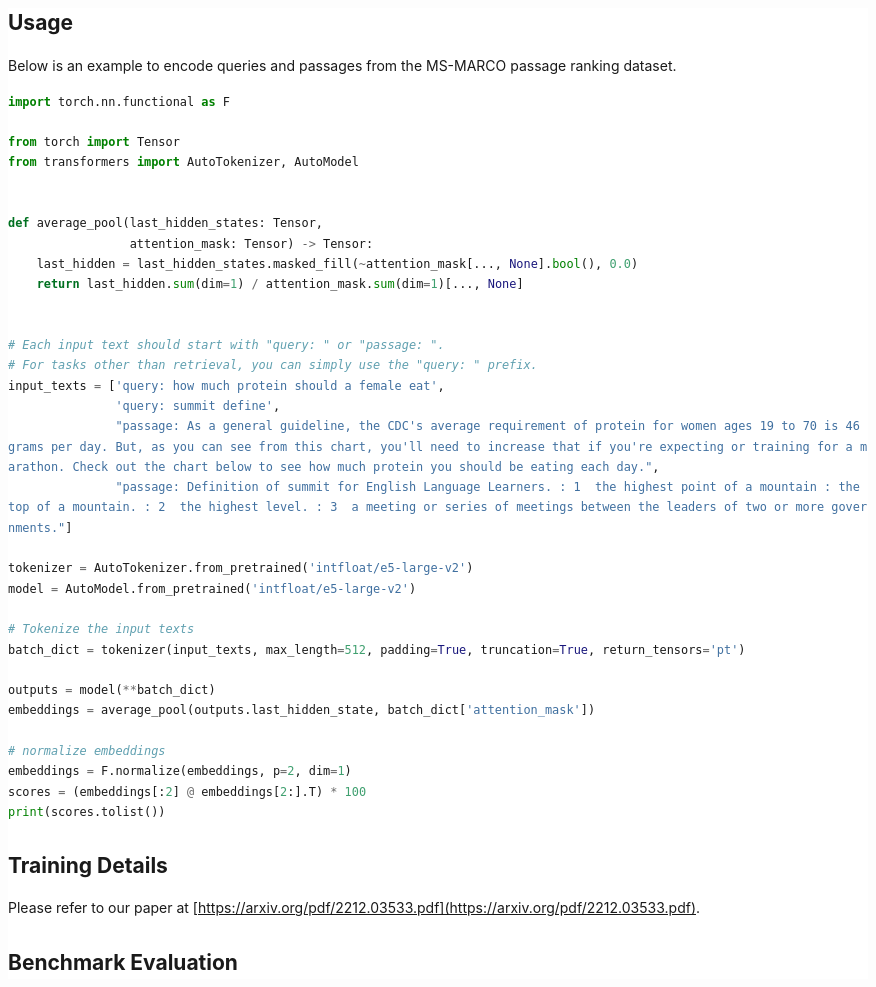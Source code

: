## Usage

Below is an example to encode queries and passages from the MS-MARCO passage ranking dataset.

```python
import torch.nn.functional as F

from torch import Tensor
from transformers import AutoTokenizer, AutoModel


def average_pool(last_hidden_states: Tensor,
                 attention_mask: Tensor) -> Tensor:
    last_hidden = last_hidden_states.masked_fill(~attention_mask[..., None].bool(), 0.0)
    return last_hidden.sum(dim=1) / attention_mask.sum(dim=1)[..., None]


# Each input text should start with "query: " or "passage: ".
# For tasks other than retrieval, you can simply use the "query: " prefix.
input_texts = ['query: how much protein should a female eat',
               'query: summit define',
               "passage: As a general guideline, the CDC's average requirement of protein for women ages 19 to 70 is 46 grams per day. But, as you can see from this chart, you'll need to increase that if you're expecting or training for a marathon. Check out the chart below to see how much protein you should be eating each day.",
               "passage: Definition of summit for English Language Learners. : 1  the highest point of a mountain : the top of a mountain. : 2  the highest level. : 3  a meeting or series of meetings between the leaders of two or more governments."]

tokenizer = AutoTokenizer.from_pretrained('intfloat/e5-large-v2')
model = AutoModel.from_pretrained('intfloat/e5-large-v2')

# Tokenize the input texts
batch_dict = tokenizer(input_texts, max_length=512, padding=True, truncation=True, return_tensors='pt')

outputs = model(**batch_dict)
embeddings = average_pool(outputs.last_hidden_state, batch_dict['attention_mask'])

# normalize embeddings
embeddings = F.normalize(embeddings, p=2, dim=1)
scores = (embeddings[:2] @ embeddings[2:].T) * 100
print(scores.tolist())
```

## Training Details

Please refer to our paper at [https://arxiv.org/pdf/2212.03533.pdf](https://arxiv.org/pdf/2212.03533.pdf).

## Benchmark Evaluation
